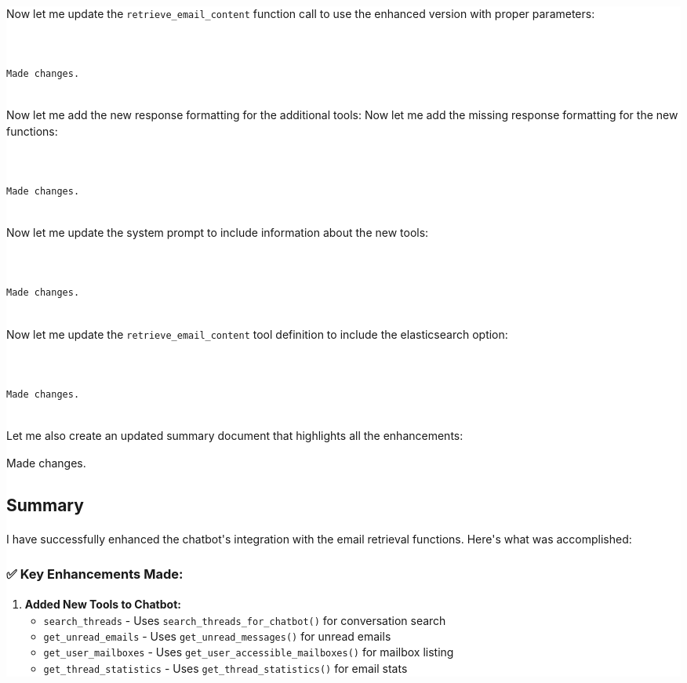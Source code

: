 ```

```
Now let me update the `retrieve_email_content` function call to use the enhanced version with proper parameters: 
```


Made changes.


```
Now let me add the new response formatting for the additional tools: Now let me add the missing response formatting for the new functions: 
```


Made changes.


```
Now let me update the system prompt to include information about the new tools: 
```


Made changes.


```
Now let me update the `retrieve_email_content` tool definition to include the elasticsearch option: 
```


Made changes.


```
Let me also create an updated summary document that highlights all the enhancements: 

Made changes.

## Summary

I have successfully enhanced the chatbot's integration with the email retrieval functions. Here's what was accomplished:

### ✅ **Key Enhancements Made:**

1. **Added New Tools to Chatbot:**
   - `search_threads` - Uses `search_threads_for_chatbot()` for conversation search
   - `get_unread_emails` - Uses `get_unread_messages()` for unread emails
   - `get_user_mailboxes` - Uses `get_user_accessible_mailboxes()` for mailbox listing
   - `get_thread_statistics` - Uses `get_thread_statistics()` for email stats
